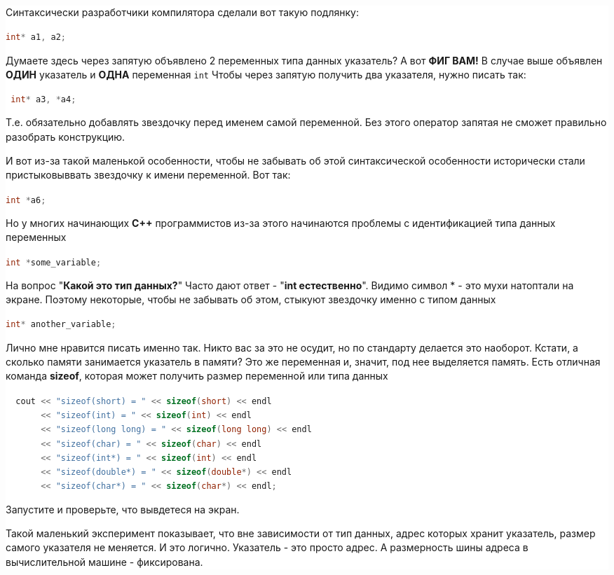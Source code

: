   Синтаксически разработчики компилятора сделали вот такую подлянку:
  
   ```c++   
   int* a1, a2;
   ```
   
  Думаете здесь через запятую объявлено 2 переменных типа данных указатель?
  А вот **ФИГ ВАМ!**
     В случае выше объявлен **ОДИН** указатель и **ОДНА** переменная `int`
     Чтобы через запятую получить два указателя, нужно писать так:
     
   ```c++  
    int* a3, *a4; 
   ```
  Т.е. обязательно добавлять звездочку перед именем самой переменной. Без этого оператор запятая не сможет правильно разобрать конструкцию.

И вот из-за такой маленькой особенности, чтобы не забывать об этой синтаксической особенности
  исторически стали пристыковыввать звездочку к имени переменной. Вот так:
  
  ```c++
  int *a6;
  ```
  
Но у многих начинающих **С++** программистов из-за этого начинаются проблемы 
  с идентификацией типа данных переменных
  
  ```c++
  int *some_variable;
  ```
  
На вопрос "**Какой это тип данных?**"
  Часто дают ответ - "**int естественно**". Видимо символ * - это мухи натоптали на экране.
  Поэтому некоторые, чтобы не забывать об этом, стыкуют звездочку именно с типом данных
  
  ```c++
  int* another_variable;
  ```
  
 Лично мне нравится писать именно так. Никто вас за это не осудит, но по стандарту делается это наоборот.
 Кстати, а сколько памяти занимается указатель в памяти? Это же переменная и, значит, под нее выделяется память.
 Есть отличная команда **sizeof**, которая может получить размер переменной или типа данных
      
  ```c++
    cout << "sizeof(short) = " << sizeof(short) << endl
         << "sizeof(int) = " << sizeof(int) << endl      
         << "sizeof(long long) = " << sizeof(long long) << endl  
         << "sizeof(char) = " << sizeof(char) << endl      
         << "sizeof(int*) = " << sizeof(int) << endl        
         << "sizeof(double*) = " << sizeof(double*) << endl 
         << "sizeof(char*) = " << sizeof(char*) << endl;    
   ```
   
  Запустите и проверьте, что вывдетеся на экран.
    
  Такой маленький эксперимент показывает, что вне зависимости от тип данных, адрес которых хранит указатель,
  размер самого указателя    не меняется.
  И это логично. Указатель - это просто адрес. А размерность шины адреса
  в вычислительной машине - фиксирована.

